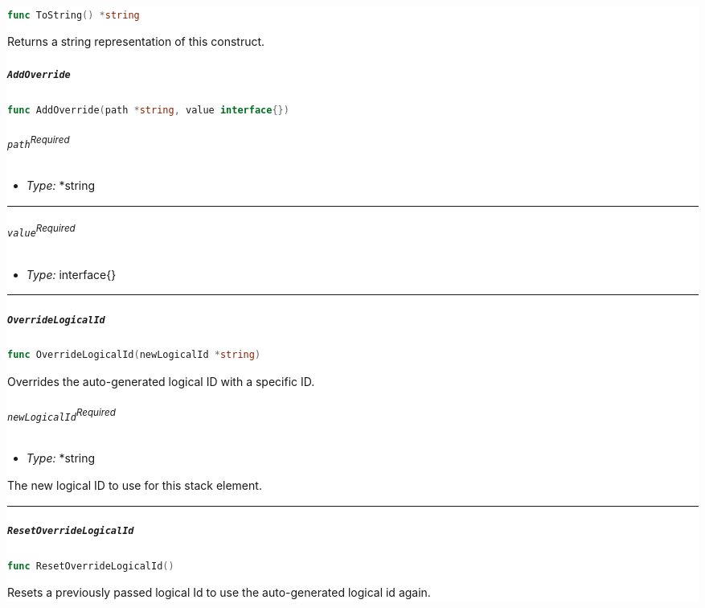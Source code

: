 ```go
func ToString() *string
```

Returns a string representation of this construct.

##### `AddOverride` <a name="AddOverride" id="@cdktf/provider-nomad.dataNomadNodePools.DataNomadNodePools.addOverride"></a>

```go
func AddOverride(path *string, value interface{})
```

###### `path`<sup>Required</sup> <a name="path" id="@cdktf/provider-nomad.dataNomadNodePools.DataNomadNodePools.addOverride.parameter.path"></a>

- *Type:* *string

---

###### `value`<sup>Required</sup> <a name="value" id="@cdktf/provider-nomad.dataNomadNodePools.DataNomadNodePools.addOverride.parameter.value"></a>

- *Type:* interface{}

---

##### `OverrideLogicalId` <a name="OverrideLogicalId" id="@cdktf/provider-nomad.dataNomadNodePools.DataNomadNodePools.overrideLogicalId"></a>

```go
func OverrideLogicalId(newLogicalId *string)
```

Overrides the auto-generated logical ID with a specific ID.

###### `newLogicalId`<sup>Required</sup> <a name="newLogicalId" id="@cdktf/provider-nomad.dataNomadNodePools.DataNomadNodePools.overrideLogicalId.parameter.newLogicalId"></a>

- *Type:* *string

The new logical ID to use for this stack element.

---

##### `ResetOverrideLogicalId` <a name="ResetOverrideLogicalId" id="@cdktf/provider-nomad.dataNomadNodePools.DataNomadNodePools.resetOverrideLogicalId"></a>

```go
func ResetOverrideLogicalId()
```

Resets a previously passed logical Id to use the auto-generated logical id again.

